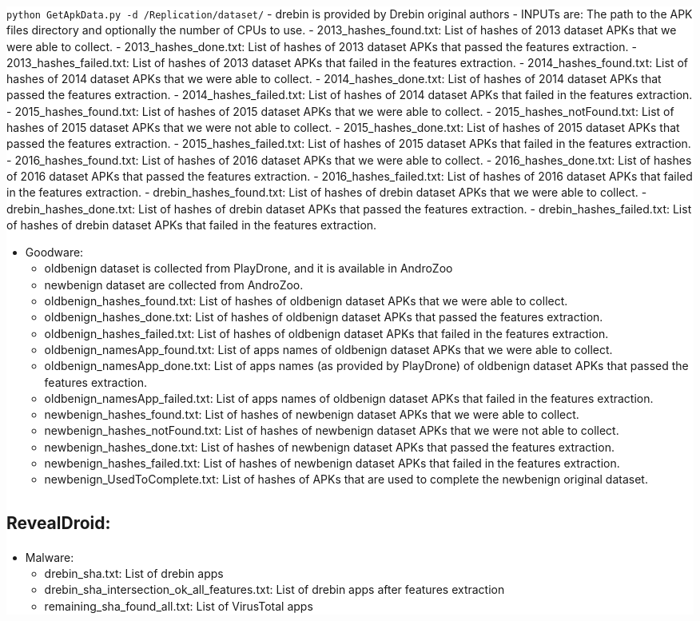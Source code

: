 ```python GetApkData.py -d /Replication/dataset/```
    - drebin is provided by Drebin original authors
    - INPUTs are: The path to the APK files directory and optionally the number of CPUs to use. 
    - 2013_hashes_found.txt: List of hashes of 2013 dataset APKs that we were able to collect.
    - 2013_hashes_done.txt: List of hashes of 2013 dataset APKs that passed the features extraction.
    - 2013_hashes_failed.txt: List of hashes of 2013 dataset APKs that failed in the features extraction.
    - 2014_hashes_found.txt: List of hashes of 2014 dataset APKs that we were able to collect.
    - 2014_hashes_done.txt: List of hashes of 2014 dataset APKs that passed the features extraction.
    - 2014_hashes_failed.txt: List of hashes of 2014 dataset APKs that failed in the features extraction.
    - 2015_hashes_found.txt: List of hashes of 2015 dataset APKs that we were able to collect.
    - 2015_hashes_notFound.txt: List of hashes of 2015 dataset APKs that we were not able to collect.
    - 2015_hashes_done.txt: List of hashes of 2015 dataset APKs that passed the features extraction.
    - 2015_hashes_failed.txt: List of hashes of 2015 dataset APKs that failed in the features extraction.
    - 2016_hashes_found.txt: List of hashes of 2016 dataset APKs that we were able to collect.
    - 2016_hashes_done.txt: List of hashes of 2016 dataset APKs that passed the features extraction.
    - 2016_hashes_failed.txt: List of hashes of 2016 dataset APKs that failed in the features extraction.
    - drebin_hashes_found.txt: List of hashes of drebin dataset APKs that we were able to collect.
    - drebin_hashes_done.txt: List of hashes of drebin dataset APKs that passed the features extraction.
    - drebin_hashes_failed.txt: List of hashes of drebin dataset APKs that failed in the features extraction.

- Goodware:
    - oldbenign dataset is collected from PlayDrone, and it is available in AndroZoo
    - newbenign dataset are collected from AndroZoo.
    - oldbenign_hashes_found.txt: List of hashes of oldbenign dataset APKs that we were able to collect.
    - oldbenign_hashes_done.txt: List of hashes of oldbenign dataset APKs that passed the features extraction.
    - oldbenign_hashes_failed.txt: List of hashes of oldbenign dataset APKs that failed in the features extraction.
    - oldbenign_namesApp_found.txt: List of apps names of oldbenign dataset APKs that we were able to collect.
    - oldbenign_namesApp_done.txt: List of apps names (as provided by PlayDrone) of oldbenign dataset APKs that passed the features extraction.
    - oldbenign_namesApp_failed.txt: List of apps names of oldbenign dataset APKs that failed in the features extraction.
    - newbenign_hashes_found.txt: List of hashes of newbenign dataset APKs that we were able to collect.
    - newbenign_hashes_notFound.txt: List of hashes of newbenign dataset APKs that we were not able to collect.
    - newbenign_hashes_done.txt: List of hashes of newbenign dataset APKs that passed the features extraction.
    - newbenign_hashes_failed.txt: List of hashes of newbenign dataset APKs that failed in the features extraction.
    - newbenign_UsedToComplete.txt: List of hashes of APKs that are used to complete the newbenign original dataset.
    
 ## RevealDroid:
 
  - Malware:
     - drebin_sha.txt: List of drebin apps
     - drebin_sha_intersection_ok_all_features.txt: List of drebin apps after features extraction
     - remaining_sha_found_all.txt: List of VirusTotal apps
```